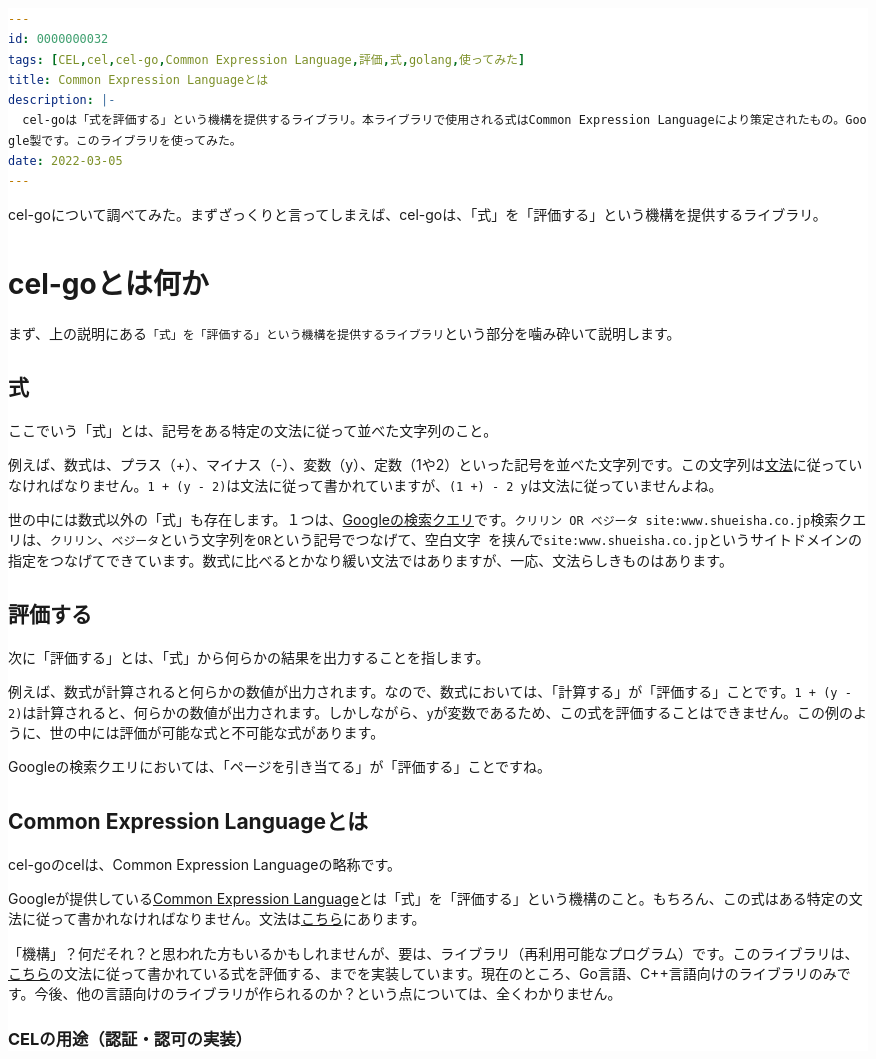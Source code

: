 ```yaml
---
id: 0000000032
tags: [CEL,cel,cel-go,Common Expression Language,評価,式,golang,使ってみた]
title: Common Expression Languageとは
description: |-
  cel-goは「式を評価する」という機構を提供するライブラリ。本ライブラリで使用される式はCommon Expression Languageにより策定されたもの。Google製です。このライブラリを使ってみた。
date: 2022-03-05
---
```


cel-goについて調べてみた。まずざっくりと言ってしまえば、cel-goは、「式」を「評価する」という機構を提供するライブラリ。

# cel-goとは何か

まず、上の説明にある`「式」を「評価する」という機構を提供するライブラリ`という部分を噛み砕いて説明します。

## 式

ここでいう「式」とは、記号をある特定の文法に従って並べた文字列のこと。

例えば、数式は、プラス（+）、マイナス（-）、変数（y）、定数（1や2）といった記号を並べた文字列です。この文字列は[文法](https://ja.wikipedia.org/wiki/%E8%AB%96%E7%90%86%E5%BC%8F_(%E6%95%B0%E5%AD%A6))に従っていなければなりません。`1 + (y - 2)`は文法に従って書かれていますが、`(1 +) - 2 y`は文法に従っていませんよね。

世の中には数式以外の「式」も存在します。１つは、[Googleの検索クエリ](https://support.google.com/websearch/answer/2466433?hl=en)です。`クリリン OR ベジータ site:www.shueisha.co.jp`検索クエリは、`クリリン`、`ベジータ`という文字列を`OR`という記号でつなげて、空白文字` `を挟んで`site:www.shueisha.co.jp`というサイトドメインの指定をつなげてできています。数式に比べるとかなり緩い文法ではありますが、一応、文法らしきものはあります。

## 評価する

次に「評価する」とは、「式」から何らかの結果を出力することを指します。

例えば、数式が計算されると何らかの数値が出力されます。なので、数式においては、「計算する」が「評価する」ことです。`1 + (y - 2)`は計算されると、何らかの数値が出力されます。しかしながら、`y`が変数であるため、この式を評価することはできません。この例のように、世の中には評価が可能な式と不可能な式があります。

Googleの検索クエリにおいては、「ページを引き当てる」が「評価する」ことですね。

## Common Expression Languageとは

cel-goのcelは、Common Expression Languageの略称です。

Googleが提供している[Common Expression Language](https://github.com/google/cel-spec)とは「式」を「評価する」という機構のこと。もちろん、この式はある特定の文法に従って書かれなければなりません。文法は[こちら](https://github.com/google/cel-spec/blob/master/doc/langdef.md)にあります。

「機構」？何だそれ？と思われた方もいるかもしれませんが、要は、ライブラリ（再利用可能なプログラム）です。このライブラリは、[こちら](https://github.com/google/cel-spec/blob/master/doc/langdef.md)の文法に従って書かれている式を評価する、までを実装しています。現在のところ、Go言語、C++言語向けのライブラリのみです。今後、他の言語向けのライブラリが作られるのか？という点については、全くわかりません。

### CELの用途（認証・認可の実装）
